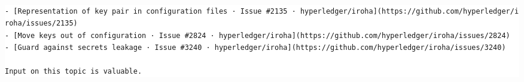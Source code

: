     - [Representation of key pair in configuration files · Issue #2135 · hyperledger/iroha](https://github.com/hyperledger/iroha/issues/2135)
    - [Move keys out of configuration · Issue #2824 · hyperledger/iroha](https://github.com/hyperledger/iroha/issues/2824)
    - [Guard against secrets leakage · Issue #3240 · hyperledger/iroha](https://github.com/hyperledger/iroha/issues/3240)

    Input on this topic is valuable.
